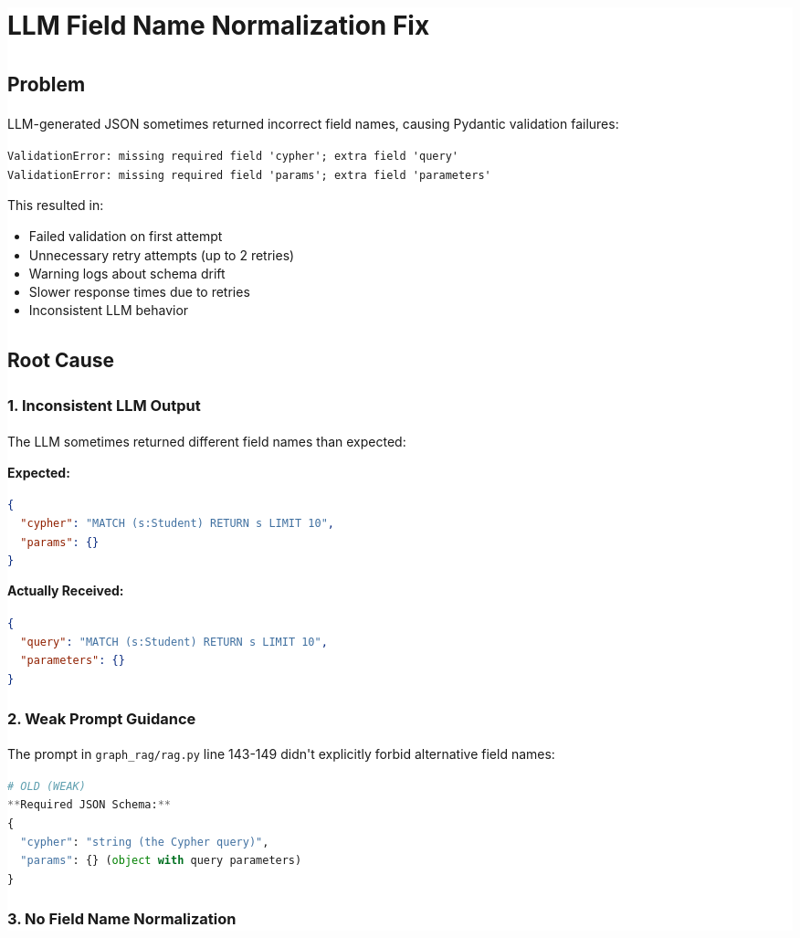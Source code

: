 # LLM Field Name Normalization Fix

## Problem

LLM-generated JSON sometimes returned incorrect field names, causing Pydantic validation failures:
```
ValidationError: missing required field 'cypher'; extra field 'query'
ValidationError: missing required field 'params'; extra field 'parameters'
```

This resulted in:
- Failed validation on first attempt
- Unnecessary retry attempts (up to 2 retries)
- Warning logs about schema drift
- Slower response times due to retries
- Inconsistent LLM behavior

## Root Cause

### 1. Inconsistent LLM Output

The LLM sometimes returned different field names than expected:

**Expected:**
```json
{
  "cypher": "MATCH (s:Student) RETURN s LIMIT 10",
  "params": {}
}
```

**Actually Received:**
```json
{
  "query": "MATCH (s:Student) RETURN s LIMIT 10",
  "parameters": {}
}
```

### 2. Weak Prompt Guidance

The prompt in `graph_rag/rag.py` line 143-149 didn't explicitly forbid alternative field names:

```python
# OLD (WEAK)
**Required JSON Schema:**
{
  "cypher": "string (the Cypher query)",
  "params": {} (object with query parameters)
}
```

### 3. No Field Name Normalization
